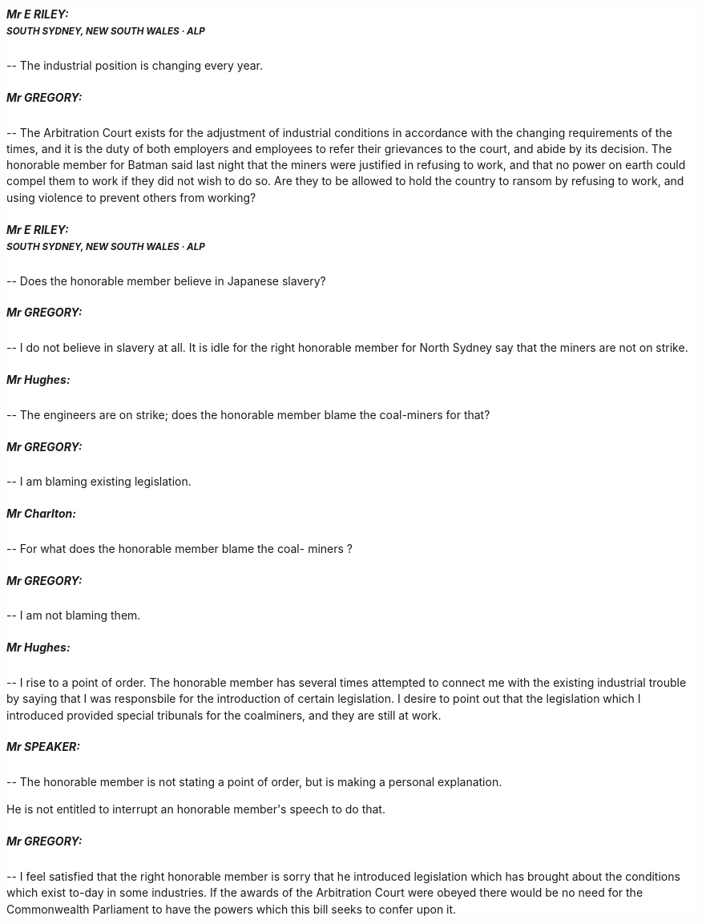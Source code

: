 ##### Mr E RILEY:<br><small class="text-muted">SOUTH SYDNEY, NEW SOUTH WALES &middot; ALP</small>

-- The industrial position is changing every year. 

##### Mr GREGORY:

-- The Arbitration Court exists for the adjustment of industrial conditions in accordance with the changing requirements of the times, and it is the duty of both employers and employees to refer their grievances to the court, and abide by its decision. The honorable member for Batman said last night that the miners were justified in refusing to work, and that no power on earth could compel them to work if they did not wish to do so. Are they to be allowed to hold the country to ransom by refusing to work, and using violence to prevent others from working? 

##### Mr E RILEY:<br><small class="text-muted">SOUTH SYDNEY, NEW SOUTH WALES &middot; ALP</small>

-- Does the honorable member believe in Japanese slavery? 

##### Mr GREGORY:

-- I do not believe in slavery at all. It is idle for the right honorable member for North Sydney say that the miners are not on strike. 

##### Mr Hughes:

-- The engineers are on strike; does the honorable member blame the coal-miners for that? 

##### Mr GREGORY:

-- I am blaming existing legislation. 

##### Mr Charlton:

-- For what does the honorable member blame the coal- miners ? 

##### Mr GREGORY:

-- I am not blaming them. 

##### Mr Hughes:

-- I rise to a point of order. The honorable member has several times attempted to connect me with the existing industrial trouble by saying that I was responsbile for the introduction of certain legislation. I desire to point out that the legislation which I introduced provided special tribunals for the coalminers, and they are still at work. 

##### Mr SPEAKER:

-- The honorable member is not stating a point of order, but is making a personal explanation. 

He is not entitled to  interrupt  an honorable member's speech to do that. 

##### Mr GREGORY:

-- I feel satisfied that the right honorable member is sorry that he introduced legislation which has brought about the conditions which exist to-day in some industries. If the awards of the Arbitration Court were obeyed there would be no need for the Commonwealth Parliament to have the powers which this bill seeks to confer upon it. 

